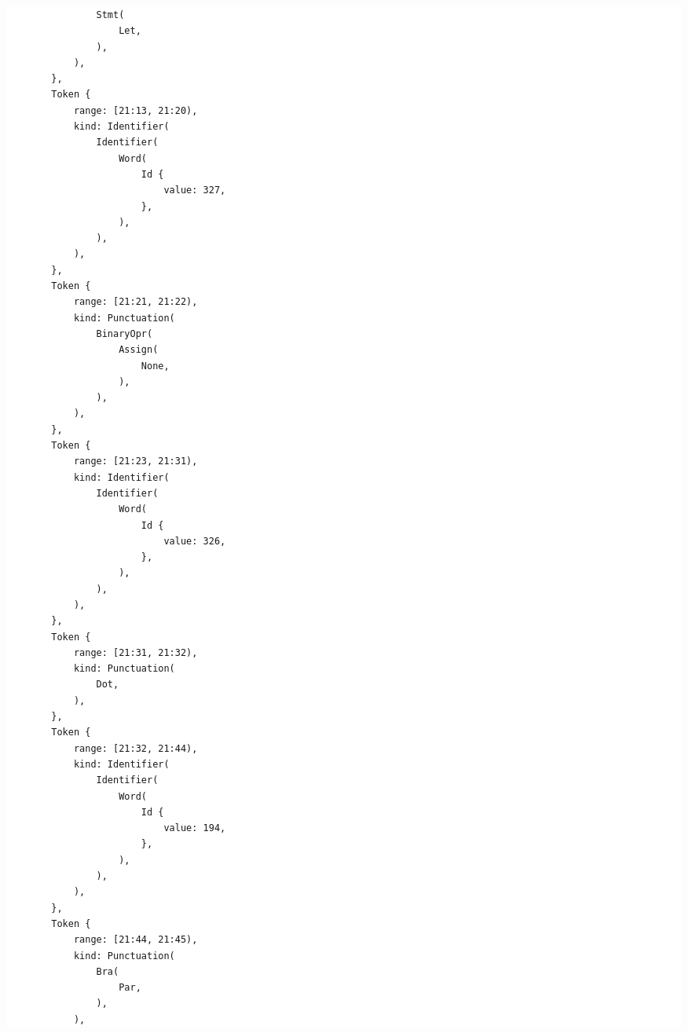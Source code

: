                     Stmt(
                        Let,
                    ),
                ),
            },
            Token {
                range: [21:13, 21:20),
                kind: Identifier(
                    Identifier(
                        Word(
                            Id {
                                value: 327,
                            },
                        ),
                    ),
                ),
            },
            Token {
                range: [21:21, 21:22),
                kind: Punctuation(
                    BinaryOpr(
                        Assign(
                            None,
                        ),
                    ),
                ),
            },
            Token {
                range: [21:23, 21:31),
                kind: Identifier(
                    Identifier(
                        Word(
                            Id {
                                value: 326,
                            },
                        ),
                    ),
                ),
            },
            Token {
                range: [21:31, 21:32),
                kind: Punctuation(
                    Dot,
                ),
            },
            Token {
                range: [21:32, 21:44),
                kind: Identifier(
                    Identifier(
                        Word(
                            Id {
                                value: 194,
                            },
                        ),
                    ),
                ),
            },
            Token {
                range: [21:44, 21:45),
                kind: Punctuation(
                    Bra(
                        Par,
                    ),
                ),